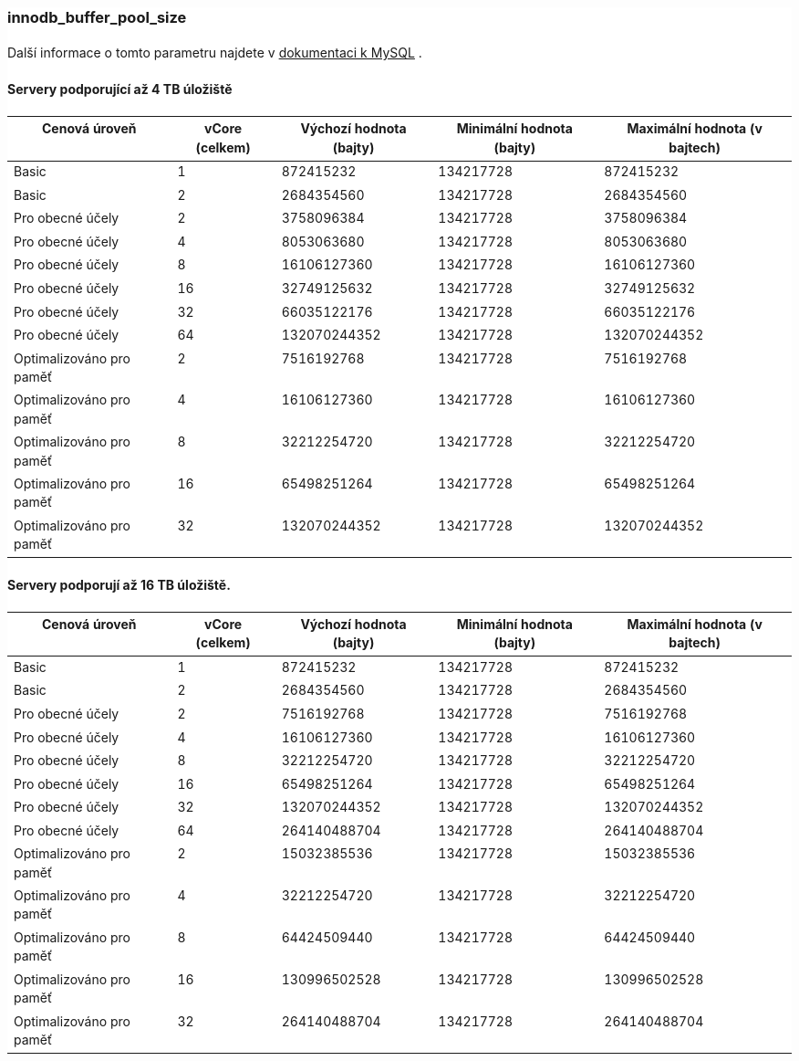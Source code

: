 ### <a name="innodb_buffer_pool_size"></a>innodb_buffer_pool_size

Další informace o tomto parametru najdete v [dokumentaci k MySQL](https://dev.mysql.com/doc/refman/5.7/en/innodb-parameters.html#sysvar_innodb_buffer_pool_size) .

#### <a name="servers-supporting-up-to-4-tb-storage"></a>Servery podporující až 4 TB úložiště

|**Cenová úroveň**|**vCore (celkem)**|**Výchozí hodnota (bajty)**|**Minimální hodnota (bajty)**|**Maximální hodnota (v bajtech)**|
|---|---|---|---|---|
|Basic|1|872415232|134217728|872415232|
|Basic|2|2684354560|134217728|2684354560|
|Pro obecné účely|2|3758096384|134217728|3758096384|
|Pro obecné účely|4|8053063680|134217728|8053063680|
|Pro obecné účely|8|16106127360|134217728|16106127360|
|Pro obecné účely|16|32749125632|134217728|32749125632|
|Pro obecné účely|32|66035122176|134217728|66035122176|
|Pro obecné účely|64|132070244352|134217728|132070244352|
|Optimalizováno pro paměť|2|7516192768|134217728|7516192768|
|Optimalizováno pro paměť|4|16106127360|134217728|16106127360|
|Optimalizováno pro paměť|8|32212254720|134217728|32212254720|
|Optimalizováno pro paměť|16|65498251264|134217728|65498251264|
|Optimalizováno pro paměť|32|132070244352|134217728|132070244352|

#### <a name="servers-support-up-to-16-tb-storage"></a>Servery podporují až 16 TB úložiště.

|**Cenová úroveň**|**vCore (celkem)**|**Výchozí hodnota (bajty)**|**Minimální hodnota (bajty)**|**Maximální hodnota (v bajtech)**|
|---|---|---|---|---|
|Basic|1|872415232|134217728|872415232|
|Basic|2|2684354560|134217728|2684354560|
|Pro obecné účely|2|7516192768|134217728|7516192768|
|Pro obecné účely|4|16106127360|134217728|16106127360|
|Pro obecné účely|8|32212254720|134217728|32212254720|
|Pro obecné účely|16|65498251264|134217728|65498251264|
|Pro obecné účely|32|132070244352|134217728|132070244352|
|Pro obecné účely|64|264140488704|134217728|264140488704|
|Optimalizováno pro paměť|2|15032385536|134217728|15032385536|
|Optimalizováno pro paměť|4|32212254720|134217728|32212254720|
|Optimalizováno pro paměť|8|64424509440|134217728|64424509440|
|Optimalizováno pro paměť|16|130996502528|134217728|130996502528|
|Optimalizováno pro paměť|32|264140488704|134217728|264140488704|
